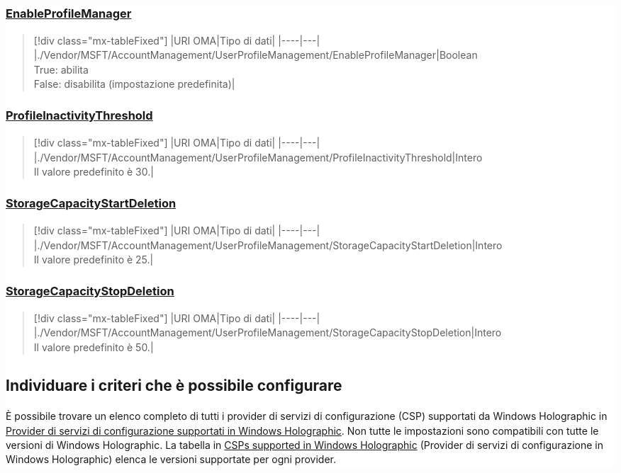 ### <a name="enableprofilemanager"></a>[EnableProfileManager](https://docs.microsoft.com/windows/client-management/mdm/accountmanagement-csp)

> [!div class="mx-tableFixed"]
> |URI OMA|Tipo di dati|
> |----|---|
> |./Vendor/MSFT/AccountManagement/UserProfileManagement/EnableProfileManager|Boolean<br/>True: abilita<br/>False: disabilita (impostazione predefinita)|

### <a name="profileinactivitythreshold"></a>[ProfileInactivityThreshold](https://docs.microsoft.com/windows/client-management/mdm/accountmanagement-csp)

> [!div class="mx-tableFixed"]
> |URI OMA|Tipo di dati|
> |----|---|
> |./Vendor/MSFT/AccountManagement/UserProfileManagement/ProfileInactivityThreshold|Intero<br/>Il valore predefinito è 30.|


### <a name="storagecapacitystartdeletion"></a>[StorageCapacityStartDeletion](https://docs.microsoft.com/windows/client-management/mdm/accountmanagement-csp)

> [!div class="mx-tableFixed"]
> |URI OMA|Tipo di dati|
> |----|---|
> |./Vendor/MSFT/AccountManagement/UserProfileManagement/StorageCapacityStartDeletion|Intero<br/>Il valore predefinito è 25.|

### <a name="storagecapacitystopdeletion"></a>[StorageCapacityStopDeletion](https://docs.microsoft.com/windows/client-management/mdm/accountmanagement-csp)

> [!div class="mx-tableFixed"]
> |URI OMA|Tipo di dati|
> |----|---|
> |./Vendor/MSFT/AccountManagement/UserProfileManagement/StorageCapacityStopDeletion|Intero<br/>Il valore predefinito è 50.|

## <a name="find-the-policies-you-can-configure"></a>Individuare i criteri che è possibile configurare

È possibile trovare un elenco completo di tutti i provider di servizi di configurazione (CSP) supportati da Windows Holographic in [Provider di servizi di configurazione supportati in Windows Holographic](https://docs.microsoft.com/windows/client-management/mdm/configuration-service-provider-reference#hololens). Non tutte le impostazioni sono compatibili con tutte le versioni di Windows Holographic. La tabella in [CSPs supported in Windows Holographic](https://docs.microsoft.com/windows/client-management/mdm/configuration-service-provider-reference#hololens) (Provider di servizi di configurazione in Windows Holographic) elenca le versioni supportate per ogni provider.
